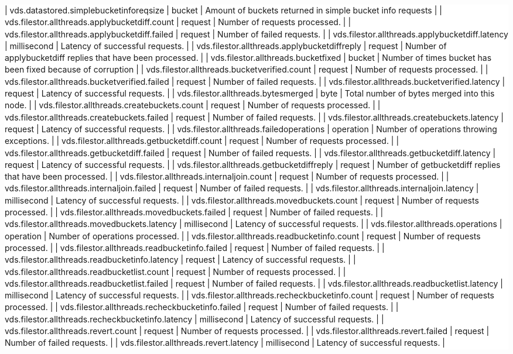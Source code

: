| vds.datastored.simplebucketinforeqsize | bucket | Amount of buckets returned in simple bucket info requests |
| vds.filestor.allthreads.applybucketdiff.count | request | Number of requests processed. |
| vds.filestor.allthreads.applybucketdiff.failed | request | Number of failed requests. |
| vds.filestor.allthreads.applybucketdiff.latency | millisecond | Latency of successful requests. |
| vds.filestor.allthreads.applybucketdiffreply | request | Number of applybucketdiff replies that have been processed. |
| vds.filestor.allthreads.bucketfixed | bucket | Number of times bucket has been fixed because of corruption |
| vds.filestor.allthreads.bucketverified.count | request | Number of requests processed. |
| vds.filestor.allthreads.bucketverified.failed | request | Number of failed requests. |
| vds.filestor.allthreads.bucketverified.latency | request | Latency of successful requests. |
| vds.filestor.allthreads.bytesmerged | byte | Total number of bytes merged into this node. |
| vds.filestor.allthreads.createbuckets.count | request | Number of requests processed. |
| vds.filestor.allthreads.createbuckets.failed | request | Number of failed requests. |
| vds.filestor.allthreads.createbuckets.latency | request | Latency of successful requests. |
| vds.filestor.allthreads.failedoperations | operation | Number of operations throwing exceptions. |
| vds.filestor.allthreads.getbucketdiff.count | request | Number of requests processed. |
| vds.filestor.allthreads.getbucketdiff.failed | request | Number of failed requests. |
| vds.filestor.allthreads.getbucketdiff.latency | request | Latency of successful requests. |
| vds.filestor.allthreads.getbucketdiffreply | request | Number of getbucketdiff replies that have been processed. |
| vds.filestor.allthreads.internaljoin.count | request | Number of requests processed. |
| vds.filestor.allthreads.internaljoin.failed | request | Number of failed requests. |
| vds.filestor.allthreads.internaljoin.latency | millisecond | Latency of successful requests. |
| vds.filestor.allthreads.movedbuckets.count | request | Number of requests processed. |
| vds.filestor.allthreads.movedbuckets.failed | request | Number of failed requests. |
| vds.filestor.allthreads.movedbuckets.latency | millisecond | Latency of successful requests. |
| vds.filestor.allthreads.operations | operation | Number of operations processed. |
| vds.filestor.allthreads.readbucketinfo.count | request | Number of requests processed. |
| vds.filestor.allthreads.readbucketinfo.failed | request | Number of failed requests. |
| vds.filestor.allthreads.readbucketinfo.latency | request | Latency of successful requests. |
| vds.filestor.allthreads.readbucketlist.count | request | Number of requests processed. |
| vds.filestor.allthreads.readbucketlist.failed | request | Number of failed requests. |
| vds.filestor.allthreads.readbucketlist.latency | millisecond | Latency of successful requests. |
| vds.filestor.allthreads.recheckbucketinfo.count | request | Number of requests processed. |
| vds.filestor.allthreads.recheckbucketinfo.failed | request | Number of failed requests. |
| vds.filestor.allthreads.recheckbucketinfo.latency | millisecond | Latency of successful requests. |
| vds.filestor.allthreads.revert.count | request | Number of requests processed. |
| vds.filestor.allthreads.revert.failed | request | Number of failed requests. |
| vds.filestor.allthreads.revert.latency | millisecond | Latency of successful requests. |